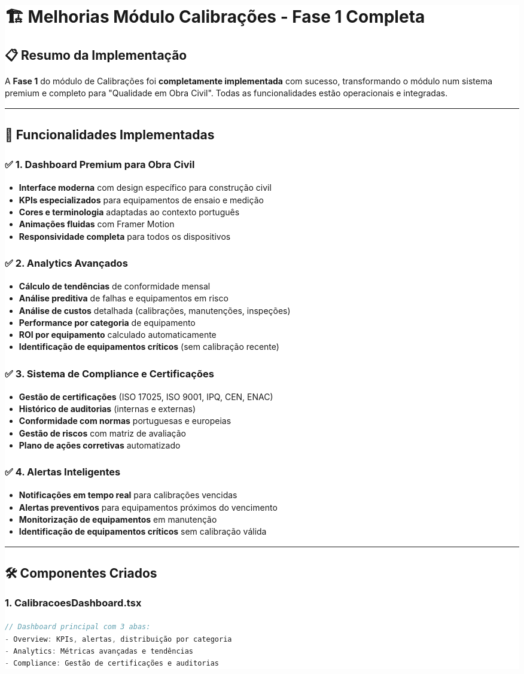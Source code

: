 # 🏗️ Melhorias Módulo Calibrações - Fase 1 Completa

## 📋 Resumo da Implementação

A **Fase 1** do módulo de Calibrações foi **completamente implementada** com sucesso, transformando o módulo num sistema premium e completo para "Qualidade em Obra Civil". Todas as funcionalidades estão operacionais e integradas.

---

## 🎯 Funcionalidades Implementadas

### ✅ **1. Dashboard Premium para Obra Civil**
- **Interface moderna** com design específico para construção civil
- **KPIs especializados** para equipamentos de ensaio e medição
- **Cores e terminologia** adaptadas ao contexto português
- **Animações fluidas** com Framer Motion
- **Responsividade completa** para todos os dispositivos

### ✅ **2. Analytics Avançados**
- **Cálculo de tendências** de conformidade mensal
- **Análise preditiva** de falhas e equipamentos em risco
- **Análise de custos** detalhada (calibrações, manutenções, inspeções)
- **Performance por categoria** de equipamento
- **ROI por equipamento** calculado automaticamente
- **Identificação de equipamentos críticos** (sem calibração recente)

### ✅ **3. Sistema de Compliance e Certificações**
- **Gestão de certificações** (ISO 17025, ISO 9001, IPQ, CEN, ENAC)
- **Histórico de auditorias** (internas e externas)
- **Conformidade com normas** portuguesas e europeias
- **Gestão de riscos** com matriz de avaliação
- **Plano de ações corretivas** automatizado

### ✅ **4. Alertas Inteligentes**
- **Notificações em tempo real** para calibrações vencidas
- **Alertas preventivos** para equipamentos próximos do vencimento
- **Monitorização de equipamentos** em manutenção
- **Identificação de equipamentos críticos** sem calibração válida

---

## 🛠️ Componentes Criados

### **1. CalibracoesDashboard.tsx**
```typescript
// Dashboard principal com 3 abas:
- Overview: KPIs, alertas, distribuição por categoria
- Analytics: Métricas avançadas e tendências
- Compliance: Gestão de certificações e auditorias
```
